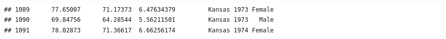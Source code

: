    ## 1089      77.65007      71.17373  6.47634379         Kansas 1973 Female
    ## 1090      69.84756      64.28544  5.56211501         Kansas 1973   Male
    ## 1091      78.02873      71.36617  6.66256174         Kansas 1974 Female
